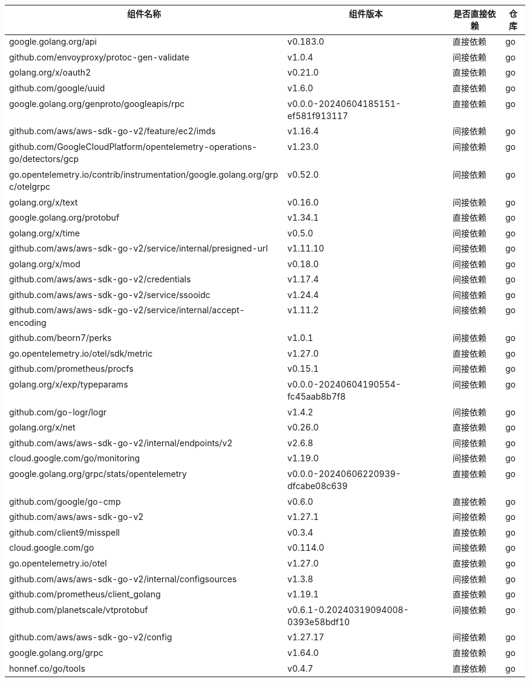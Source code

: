 | 组件名称 | 组件版本 | 是否直接依赖 | 仓库 |
| -------- | -------- | ------------ | ---- |
|google.golang.org/api|v0.183.0|直接依赖|go|
|github.com/envoyproxy/protoc-gen-validate|v1.0.4|间接依赖|go|
|golang.org/x/oauth2|v0.21.0|直接依赖|go|
|github.com/google/uuid|v1.6.0|直接依赖|go|
|google.golang.org/genproto/googleapis/rpc|v0.0.0-20240604185151-ef581f913117|直接依赖|go|
|github.com/aws/aws-sdk-go-v2/feature/ec2/imds|v1.16.4|间接依赖|go|
|github.com/GoogleCloudPlatform/opentelemetry-operations-go/detectors/gcp|v1.23.0|间接依赖|go|
|go.opentelemetry.io/contrib/instrumentation/google.golang.org/grpc/otelgrpc|v0.52.0|间接依赖|go|
|golang.org/x/text|v0.16.0|间接依赖|go|
|google.golang.org/protobuf|v1.34.1|直接依赖|go|
|golang.org/x/time|v0.5.0|间接依赖|go|
|github.com/aws/aws-sdk-go-v2/service/internal/presigned-url|v1.11.10|间接依赖|go|
|golang.org/x/mod|v0.18.0|间接依赖|go|
|github.com/aws/aws-sdk-go-v2/credentials|v1.17.4|间接依赖|go|
|github.com/aws/aws-sdk-go-v2/service/ssooidc|v1.24.4|间接依赖|go|
|github.com/aws/aws-sdk-go-v2/service/internal/accept-encoding|v1.11.2|间接依赖|go|
|github.com/beorn7/perks|v1.0.1|间接依赖|go|
|go.opentelemetry.io/otel/sdk/metric|v1.27.0|直接依赖|go|
|github.com/prometheus/procfs|v0.15.1|间接依赖|go|
|golang.org/x/exp/typeparams|v0.0.0-20240604190554-fc45aab8b7f8|间接依赖|go|
|github.com/go-logr/logr|v1.4.2|间接依赖|go|
|golang.org/x/net|v0.26.0|直接依赖|go|
|github.com/aws/aws-sdk-go-v2/internal/endpoints/v2|v2.6.8|间接依赖|go|
|cloud.google.com/go/monitoring|v1.19.0|间接依赖|go|
|google.golang.org/grpc/stats/opentelemetry|v0.0.0-20240606220939-dfcabe08c639|直接依赖|go|
|github.com/google/go-cmp|v0.6.0|直接依赖|go|
|github.com/aws/aws-sdk-go-v2|v1.27.1|间接依赖|go|
|github.com/client9/misspell|v0.3.4|直接依赖|go|
|cloud.google.com/go|v0.114.0|间接依赖|go|
|go.opentelemetry.io/otel|v1.27.0|直接依赖|go|
|github.com/aws/aws-sdk-go-v2/internal/configsources|v1.3.8|间接依赖|go|
|github.com/prometheus/client_golang|v1.19.1|直接依赖|go|
|github.com/planetscale/vtprotobuf|v0.6.1-0.20240319094008-0393e58bdf10|间接依赖|go|
|github.com/aws/aws-sdk-go-v2/config|v1.27.17|间接依赖|go|
|google.golang.org/grpc|v1.64.0|直接依赖|go|
|honnef.co/go/tools|v0.4.7|直接依赖|go|